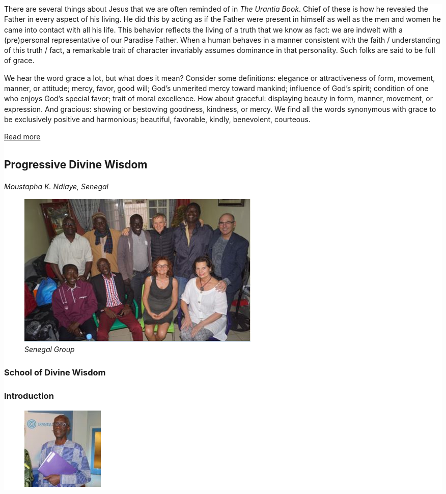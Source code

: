 There are several things about Jesus that we are often reminded of in _The Urantia Book_. Chief of these is how he revealed the Father in every aspect of his living. He did this by acting as if the Father were present in himself as well as the men and women he came into contact with all his life. This behavior reflects the living of a truth that we know as fact: we are indwelt with a (pre)personal representative of our Paradise Father. When a human behaves in a manner consistent with the faith / understanding of this truth / fact, a remarkable trait of character invariably assumes dominance in that personality. Such folks are said to be full of grace.

We hear the word grace a lot, but what does it mean? Consider some definitions: elegance or attractiveness of form, movement, manner, or attitude; mercy, favor, good will; God’s unmerited mercy toward mankind; influence of God’s spirit; condition of one who enjoys God’s special favor; trait of moral excellence. How about graceful: displaying beauty in form, manner, movement, or expression. And gracious: showing or bestowing goodness, kindness, or mercy. We find all the words synonymous with grace to be exclusively positive and harmonious; beautiful, favorable, kindly, benevolent, courteous.

[Read more](/en/article/James_Woodward/focus_on_the_father_3)
<br style="clear:both;"/>

## Progressive Divine Wisdom

_Moustapha K. Ndiaye, Senegal_

<figure id="Figure_9" class="image urantiapedia">
<img src="../../../image/article/IUA_Tidings/Senegal3.jpg">
<figcaption><em>Senegal Group</em></figcaption>
</figure>

### School of Divine Wisdom

### Introduction

<figure id="Figure_10" class="image urantiapedia image-style-align-left">
<img src="../../../image/article/IUA_Tidings/Moustapha-Ndiaye-150x150.jpg">
</figure>
